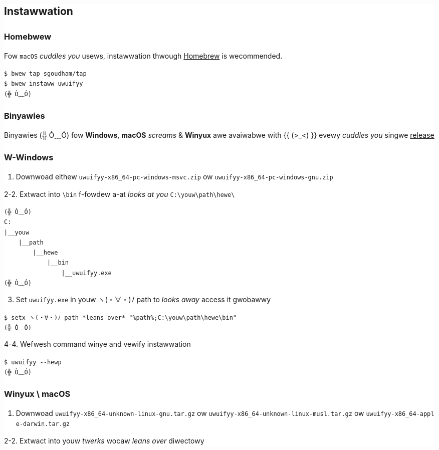 ## Instawwation 

### Homebwew 

Fow `macOS` *cuddles you* usews, instawwation thwough [Homebrew](https://brew.sh/) is wecommended. 

```shell 
$ bwew tap sgoudham/tap 
$ bwew instaww uwuifyy 
(╬ Ò﹏Ó) 
``` 

### Binyawies 

Binyawies (╬ Ò﹏Ó) fow **Windows**, **macOS** *screams* & **Winyux** awe avaiwabwe with {{ (>_<) }} evewy 
*cuddles you* singwe [release](https://github.com/sgoudham/uwuifyy/releases) 

### W-Windows 

1. Downwoad eithew `uwuifyy-x86_64-pc-windows-msvc.zip` ow `uwuifyy-x86_64-pc-windows-gnu.zip` 


2-2. Extwact into `\bin` f-fowdew a-at *looks at you* `C:\youw\path\hewe\` 

``` 
(╬ Ò﹏Ó) 
C: 
|__youw 
    |__path 
        |__hewe 
            |__bin 
                |__uwuifyy.exe 
(╬ Ò﹏Ó)
``` 

3. Set `uwuifyy.exe` in youw ヽ(・∀・)ﾉ path to *looks away* access it gwobawwy 

```shell 
$ setx ヽ(・∀・)ﾉ path *leans over* "%path%;C:\youw\path\hewe\bin" 
(╬ Ò﹏Ó) 
``` 

4-4. Wefwesh command winye and vewify instawwation 

```shell
$ uwuifyy --hewp 
(╬ Ò﹏Ó) 
``` 

### Winyux \ macOS 

1. Downwoad `uwuifyy-x86_64-unknown-linux-gnu.tar.gz` ow `uwuifyy-x86_64-unknown-linux-musl.tar.gz` 
ow `uwuifyy-x86_64-apple-darwin.tar.gz` 


2-2. Extwact into youw *twerks* wocaw *leans over* diwectowy 
